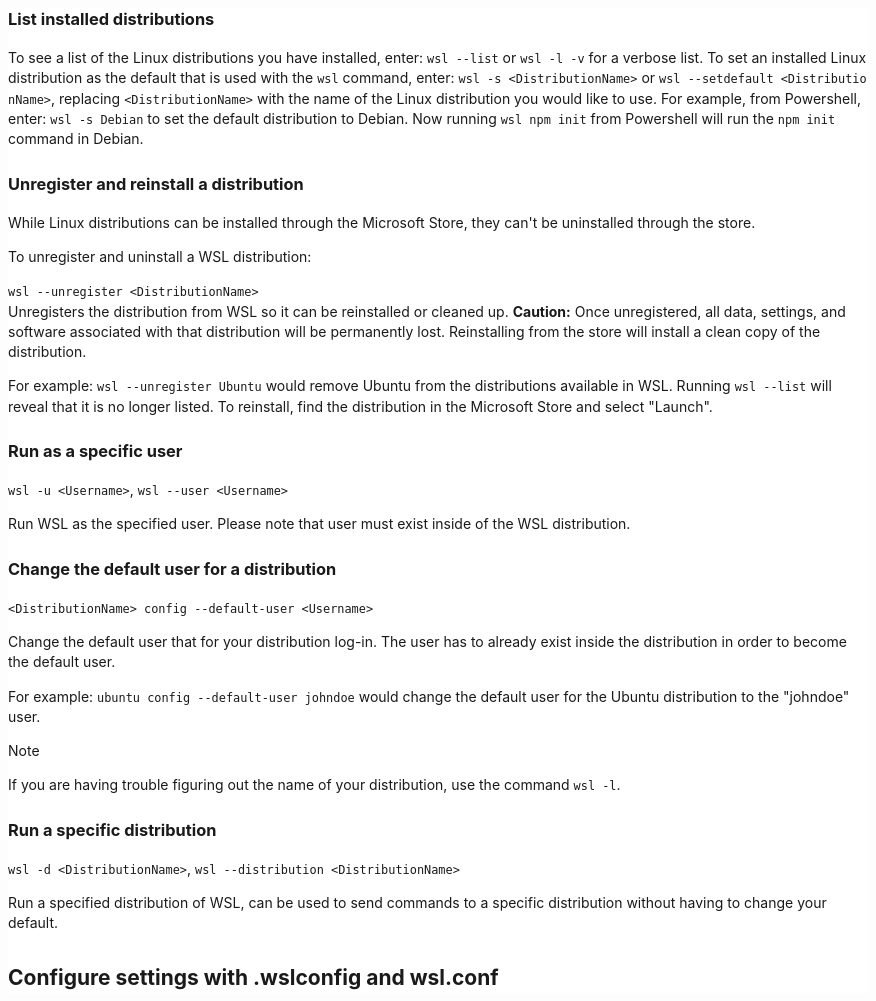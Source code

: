 ### List installed distributions

To see a list of the Linux distributions you have installed, enter: `wsl --list` or `wsl -l -v` for a verbose list. To set an installed Linux distribution as the default that is used with the `wsl` command, enter: `wsl -s <DistributionName>` or `wsl --setdefault <DistributionName>`, replacing `<DistributionName>` with the name of the Linux distribution you would like to use. For example, from Powershell, enter: `wsl -s Debian` to set the default distribution to Debian. Now running `wsl npm init` from Powershell will run the `npm init` command in Debian.

### Unregister and reinstall a distribution

While Linux distributions can be installed through the Microsoft Store, they can't be uninstalled through the store.

To unregister and uninstall a WSL distribution:

`wsl --unregister <DistributionName>`  
Unregisters the distribution from WSL so it can be reinstalled or cleaned up. **Caution:** Once unregistered, all data, settings, and software associated with that distribution will be permanently lost.  Reinstalling from the store will install a clean copy of the distribution.

For example:
`wsl --unregister Ubuntu` would remove Ubuntu from the distributions available in WSL.  Running `wsl --list` will reveal that it is no longer listed. To reinstall, find the distribution in the Microsoft Store and select "Launch".

### Run as a specific user

`wsl -u <Username>`, `wsl --user <Username>`

Run WSL as the specified user. Please note that user must exist inside of the WSL distribution.

### Change the default user for a distribution

`<DistributionName> config --default-user <Username>`

Change the default user that for your distribution log-in. The user has to already exist inside the distribution in order to become the default user.

For example:
`ubuntu config --default-user johndoe` would change the default user for the Ubuntu distribution to the "johndoe" user.

> [!NOTE]
> If you are having trouble figuring out the name of your distribution, use the command `wsl -l`.

### Run a specific distribution

`wsl -d <DistributionName>`, `wsl --distribution <DistributionName>`

Run a specified distribution of WSL, can be used to send commands to a specific distribution without having to change your default.

## Configure settings with .wslconfig and wsl.conf

